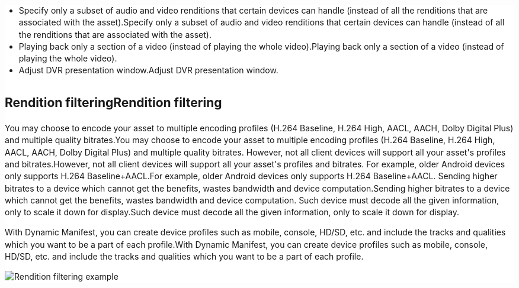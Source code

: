 * <span data-ttu-id="3b829-149">Specify only a subset of audio and video renditions that certain devices can handle (instead of all the renditions that are associated with the asset).</span><span class="sxs-lookup"><span data-stu-id="3b829-149">Specify only a subset of audio and video renditions that certain devices can handle (instead of all the renditions that are associated with the asset).</span></span> 
* <span data-ttu-id="3b829-150">Playing back only a section of a video (instead of playing the whole video).</span><span class="sxs-lookup"><span data-stu-id="3b829-150">Playing back only a section of a video (instead of playing the whole video).</span></span>
* <span data-ttu-id="3b829-151">Adjust DVR presentation window.</span><span class="sxs-lookup"><span data-stu-id="3b829-151">Adjust DVR presentation window.</span></span>

## <a name="rendition-filtering"></a><span data-ttu-id="3b829-152">Rendition filtering</span><span class="sxs-lookup"><span data-stu-id="3b829-152">Rendition filtering</span></span>
<span data-ttu-id="3b829-153">You may choose to encode your asset to multiple encoding profiles (H.264 Baseline, H.264 High, AACL, AACH, Dolby Digital Plus) and multiple quality bitrates.</span><span class="sxs-lookup"><span data-stu-id="3b829-153">You may choose to encode your asset to multiple encoding profiles (H.264 Baseline, H.264 High, AACL, AACH, Dolby Digital Plus) and multiple quality bitrates.</span></span> <span data-ttu-id="3b829-154">However, not all client devices will support all your asset's profiles and bitrates.</span><span class="sxs-lookup"><span data-stu-id="3b829-154">However, not all client devices will support all your asset's profiles and bitrates.</span></span> <span data-ttu-id="3b829-155">For example, older Android devices only supports H.264 Baseline+AACL.</span><span class="sxs-lookup"><span data-stu-id="3b829-155">For example, older Android devices only supports H.264 Baseline+AACL.</span></span> <span data-ttu-id="3b829-156">Sending higher bitrates to a device which cannot get the benefits, wastes bandwidth and device computation.</span><span class="sxs-lookup"><span data-stu-id="3b829-156">Sending higher bitrates to a device which cannot get the benefits, wastes bandwidth and device computation.</span></span> <span data-ttu-id="3b829-157">Such device must decode all the given information, only to scale it down for display.</span><span class="sxs-lookup"><span data-stu-id="3b829-157">Such device must decode all the given information, only to scale it down for display.</span></span>

<span data-ttu-id="3b829-158">With Dynamic Manifest, you can create device profiles such as mobile, console, HD/SD, etc. and include the tracks and qualities which you want to be a part of each profile.</span><span class="sxs-lookup"><span data-stu-id="3b829-158">With Dynamic Manifest, you can create device profiles such as mobile, console, HD/SD, etc. and include the tracks and qualities which you want to be a part of each profile.</span></span>

![Rendition filtering example][renditions2]


[renditions1]: ./media/media-services-dynamic-manifest-overview/media-services-rendition-filter.png
[renditions2]: ./media/media-services-dynamic-manifest-overview/media-services-rendition-filter2.png
[rendered_subclip]: ./media/media-services-dynamic-manifests/media-services-rendered-subclip.png
[timeline_trim_event]: ./media/media-services-dynamic-manifests/media-services-timeline-trim-event.png
[timeline_trim_subclip]: ./media/media-services-dynamic-manifests/media-services-timeline-trim-subclip.png
[subclip_filter]: ./media/media-services-dynamic-manifest-overview/media-services-subclips-filter.png
[trim_event]: ./media/media-services-dynamic-manifests/media-services-timeline-trim-event.png
[trim_subclip]: ./media/media-services-dynamic-manifests/media-services-timeline-trim-subclip.png
[trim_filter]: ./media/media-services-dynamic-manifest-overview/media-services-trim-filter.png
[redered_subclip]: ./media/media-services-dynamic-manifests/media-services-rendered-subclip.png
[livebackoff_filter]: ./media/media-services-dynamic-manifest-overview/media-services-livebackoff-filter.png
[language_filter]: ./media/media-services-dynamic-manifest-overview/media-services-language-filter.png
[dvr_filter]: ./media/media-services-dynamic-manifest-overview/media-services-dvr-filter.png
[skiing]: ./media/media-services-dynamic-manifest-overview/media-services-skiing.png